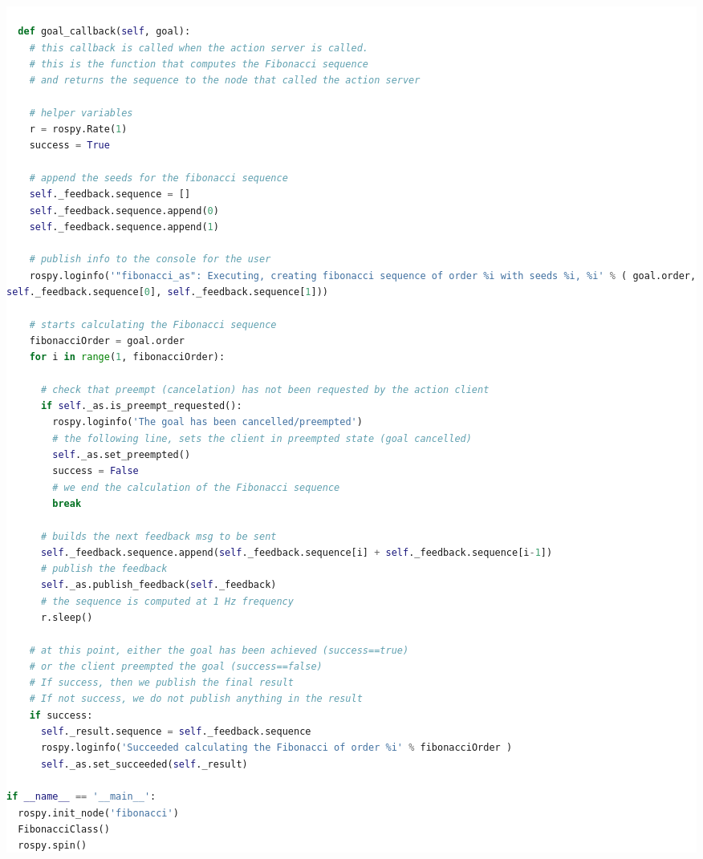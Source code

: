```python
    
  def goal_callback(self, goal):
    # this callback is called when the action server is called.
    # this is the function that computes the Fibonacci sequence
    # and returns the sequence to the node that called the action server
    
    # helper variables
    r = rospy.Rate(1)
    success = True
    
    # append the seeds for the fibonacci sequence
    self._feedback.sequence = []
    self._feedback.sequence.append(0)
    self._feedback.sequence.append(1)
    
    # publish info to the console for the user
    rospy.loginfo('"fibonacci_as": Executing, creating fibonacci sequence of order %i with seeds %i, %i' % ( goal.order, self._feedback.sequence[0], self._feedback.sequence[1]))
    
    # starts calculating the Fibonacci sequence
    fibonacciOrder = goal.order
    for i in range(1, fibonacciOrder):
    
      # check that preempt (cancelation) has not been requested by the action client
      if self._as.is_preempt_requested():
        rospy.loginfo('The goal has been cancelled/preempted')
        # the following line, sets the client in preempted state (goal cancelled)
        self._as.set_preempted()
        success = False
        # we end the calculation of the Fibonacci sequence
        break
      
      # builds the next feedback msg to be sent
      self._feedback.sequence.append(self._feedback.sequence[i] + self._feedback.sequence[i-1])
      # publish the feedback
      self._as.publish_feedback(self._feedback)
      # the sequence is computed at 1 Hz frequency
      r.sleep()
    
    # at this point, either the goal has been achieved (success==true)
    # or the client preempted the goal (success==false)
    # If success, then we publish the final result
    # If not success, we do not publish anything in the result
    if success:
      self._result.sequence = self._feedback.sequence
      rospy.loginfo('Succeeded calculating the Fibonacci of order %i' % fibonacciOrder )
      self._as.set_succeeded(self._result)
      
if __name__ == '__main__':
  rospy.init_node('fibonacci')
  FibonacciClass()
  rospy.spin()
```
